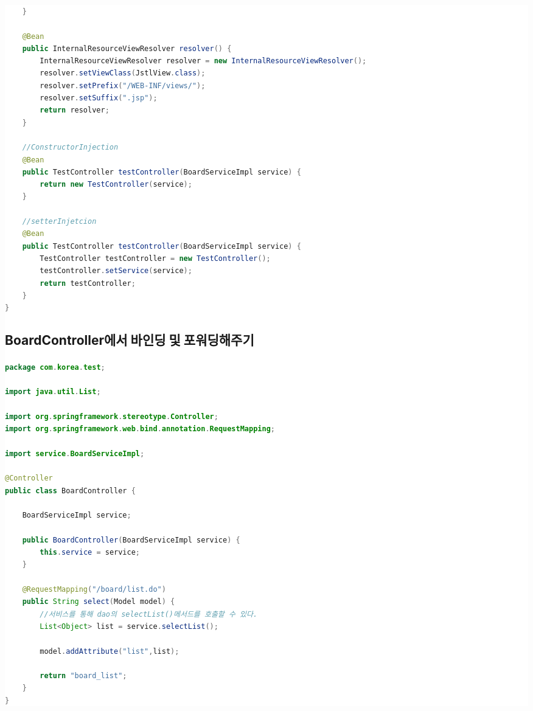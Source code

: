 ```JAVA
	}

	@Bean
	public InternalResourceViewResolver resolver() {
		InternalResourceViewResolver resolver = new InternalResourceViewResolver();
		resolver.setViewClass(JstlView.class);
		resolver.setPrefix("/WEB-INF/views/");
		resolver.setSuffix(".jsp");
		return resolver;
	}

	//ConstructorInjection
	@Bean
	public TestController testController(BoardServiceImpl service) {
		return new TestController(service);
	}

	//setterInjetcion
	@Bean
	public TestController testController(BoardServiceImpl service) {
		TestController testController = new TestController();
		testController.setService(service);
		return testController;
	}
}

```

## BoardController에서 바인딩 및 포워딩해주기
```JAVA
package com.korea.test;

import java.util.List;

import org.springframework.stereotype.Controller;
import org.springframework.web.bind.annotation.RequestMapping;

import service.BoardServiceImpl;

@Controller
public class BoardController {
	
	BoardServiceImpl service;
	
	public BoardController(BoardServiceImpl service) {
		this.service = service;
	}
	
	@RequestMapping("/board/list.do")
	public String select(Model model) {
		//서비스를 통해 dao의 selectList()메서드를 호출할 수 있다.
		List<Object> list = service.selectList();
		
		model.addAttribute("list",list);
		
		return "board_list";
	}
}

```
